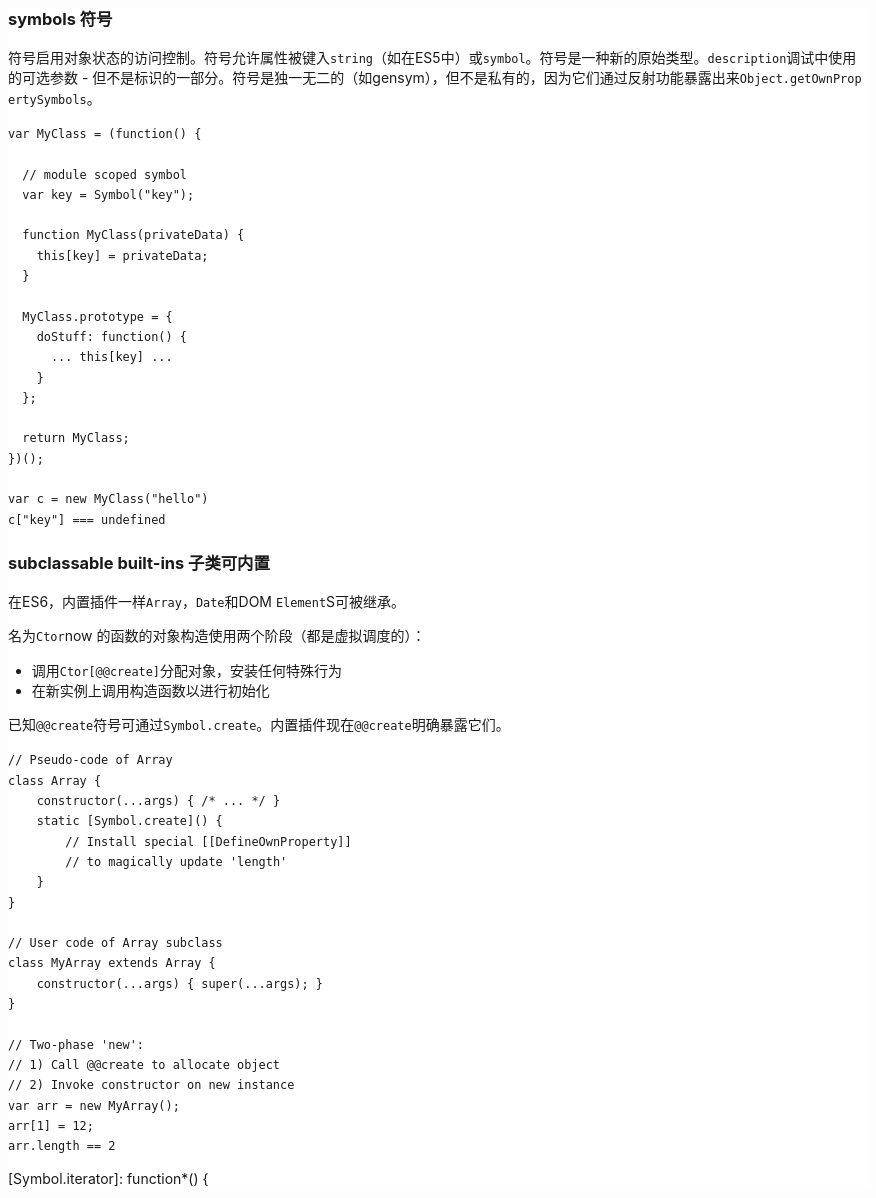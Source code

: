 
### symbols 符号

符号启用对象状态的访问控制。符号允许属性被键入`string`（如在ES5中）或`symbol`。符号是一种新的原始类型。`description`调试中使用的可选参数 - 但不是标识的一部分。符号是独一无二的（如gensym），但不是私有的，因为它们通过反射功能暴露出来`Object.getOwnPropertySymbols`。

```
var MyClass = (function() {

  // module scoped symbol
  var key = Symbol("key");

  function MyClass(privateData) {
    this[key] = privateData;
  }

  MyClass.prototype = {
    doStuff: function() {
      ... this[key] ...
    }
  };

  return MyClass;
})();

var c = new MyClass("hello")
c["key"] === undefined
```


### subclassable built-ins 子类可内置

在ES6，内置插件一样`Array`，`Date`和DOM `Element`S可被继承。

名为`Ctor`now 的函数的对象构造使用两个阶段（都是虚拟调度的）：

-   调用`Ctor[@@create]`分配对象，安装任何特殊行为
-   在新实例上调用构造函数以进行初始化

已知`@@create`符号可通过`Symbol.create`。内置插件现在`@@create`明确暴露它们。

```
// Pseudo-code of Array
class Array {
    constructor(...args) { /* ... */ }
    static [Symbol.create]() {
        // Install special [[DefineOwnProperty]]
        // to magically update 'length'
    }
}

// User code of Array subclass
class MyArray extends Array {
    constructor(...args) { super(...args); }
}

// Two-phase 'new':
// 1) Call @@create to allocate object
// 2) Invoke constructor on new instance
var arr = new MyArray();
arr[1] = 12;
arr.length == 2
```


  [Symbol.iterator]: function*() {